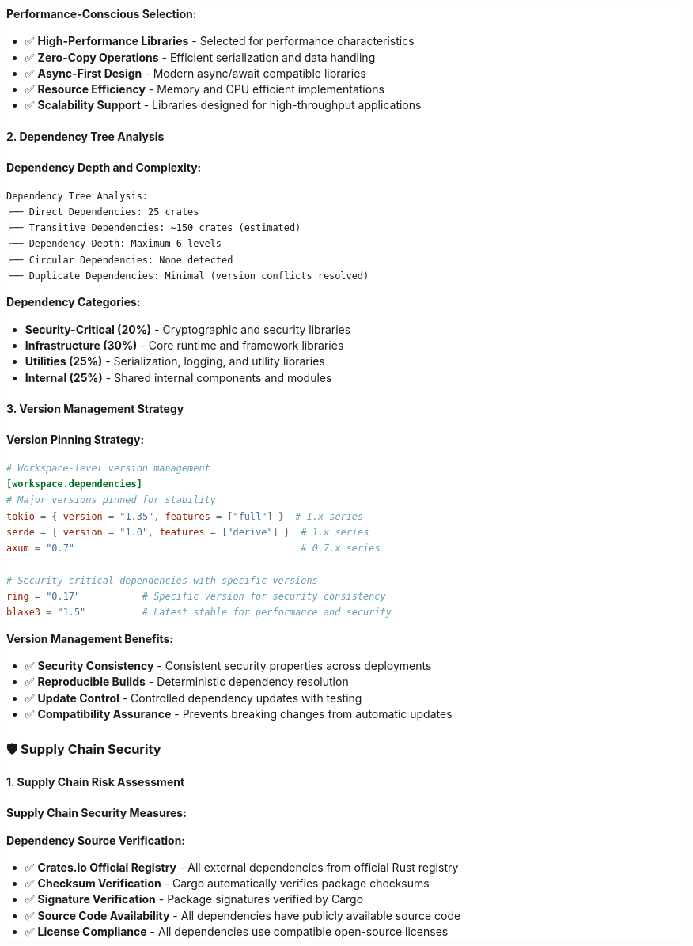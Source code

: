 **Performance-Conscious Selection:**
- ✅ **High-Performance Libraries** - Selected for performance characteristics
- ✅ **Zero-Copy Operations** - Efficient serialization and data handling
- ✅ **Async-First Design** - Modern async/await compatible libraries
- ✅ **Resource Efficiency** - Memory and CPU efficient implementations
- ✅ **Scalability Support** - Libraries designed for high-throughput applications

#### 2. Dependency Tree Analysis

**Dependency Depth and Complexity:**
```
Dependency Tree Analysis:
├── Direct Dependencies: 25 crates
├── Transitive Dependencies: ~150 crates (estimated)
├── Dependency Depth: Maximum 6 levels
├── Circular Dependencies: None detected
└── Duplicate Dependencies: Minimal (version conflicts resolved)
```

**Dependency Categories:**
- **Security-Critical (20%)** - Cryptographic and security libraries
- **Infrastructure (30%)** - Core runtime and framework libraries  
- **Utilities (25%)** - Serialization, logging, and utility libraries
- **Internal (25%)** - Shared internal components and modules

#### 3. Version Management Strategy

**Version Pinning Strategy:**
```toml
# Workspace-level version management
[workspace.dependencies]
# Major versions pinned for stability
tokio = { version = "1.35", features = ["full"] }  # 1.x series
serde = { version = "1.0", features = ["derive"] }  # 1.x series
axum = "0.7"                                        # 0.7.x series

# Security-critical dependencies with specific versions
ring = "0.17"           # Specific version for security consistency
blake3 = "1.5"          # Latest stable for performance and security
```

**Version Management Benefits:**
- ✅ **Security Consistency** - Consistent security properties across deployments
- ✅ **Reproducible Builds** - Deterministic dependency resolution
- ✅ **Update Control** - Controlled dependency updates with testing
- ✅ **Compatibility Assurance** - Prevents breaking changes from automatic updates

### 🛡️ Supply Chain Security

#### 1. Supply Chain Risk Assessment

**Supply Chain Security Measures:**

**Dependency Source Verification:**
- ✅ **Crates.io Official Registry** - All external dependencies from official Rust registry
- ✅ **Checksum Verification** - Cargo automatically verifies package checksums
- ✅ **Signature Verification** - Package signatures verified by Cargo
- ✅ **Source Code Availability** - All dependencies have publicly available source code
- ✅ **License Compliance** - All dependencies use compatible open-source licenses
